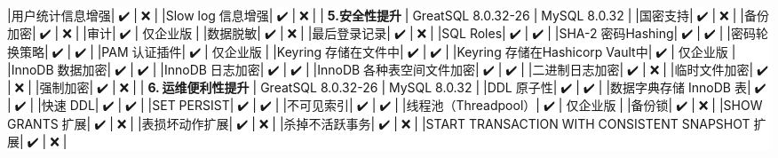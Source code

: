 |用户统计信息增强| :heavy_check_mark: | ❌ |
|Slow log 信息增强| :heavy_check_mark: | ❌ |
| **5.安全性提升** | GreatSQL 8.0.32-26 | MySQL 8.0.32 |
|国密支持| :heavy_check_mark: | ❌ |
|备份加密| :heavy_check_mark: | ❌ |
|审计| :heavy_check_mark: | 仅企业版 |
|数据脱敏| :heavy_check_mark: | ❌ |
|最后登录记录| :heavy_check_mark: | ❌ |
|SQL Roles| :heavy_check_mark: | :heavy_check_mark: |
|SHA-2 密码Hashing| :heavy_check_mark: | :heavy_check_mark: |
|密码轮换策略| :heavy_check_mark: | :heavy_check_mark: |
|PAM 认证插件| :heavy_check_mark: | 仅企业版 |
|Keyring 存储在文件中| :heavy_check_mark: | :heavy_check_mark: |
|Keyring 存储在Hashicorp Vault中| :heavy_check_mark: | 仅企业版 |
|InnoDB 数据加密| :heavy_check_mark: | :heavy_check_mark: |
|InnoDB 日志加密| :heavy_check_mark: | :heavy_check_mark: |
|InnoDB 各种表空间文件加密| :heavy_check_mark: | :heavy_check_mark: |
|二进制日志加密| :heavy_check_mark: | ❌ |
|临时文件加密| :heavy_check_mark: | ❌ |
|强制加密| :heavy_check_mark: | ❌ |
| **6. 运维便利性提升** | GreatSQL 8.0.32-26 | MySQL 8.0.32 |
|DDL 原子性| :heavy_check_mark: | :heavy_check_mark: |
|数据字典存储 InnoDB 表| :heavy_check_mark: | :heavy_check_mark: |
|快速 DDL| :heavy_check_mark: | :heavy_check_mark: |
|SET PERSIST| :heavy_check_mark: | :heavy_check_mark: |
|不可见索引| :heavy_check_mark: | :heavy_check_mark: |
|线程池（Threadpool）| :heavy_check_mark: | 仅企业版 |
|备份锁| :heavy_check_mark: | ❌ |
|SHOW GRANTS 扩展| :heavy_check_mark: | ❌ |
|表损坏动作扩展| :heavy_check_mark: | ❌ |
|杀掉不活跃事务| :heavy_check_mark: | ❌ |
|START TRANSACTION WITH CONSISTENT SNAPSHOT 扩展| :heavy_check_mark: | ❌ |
